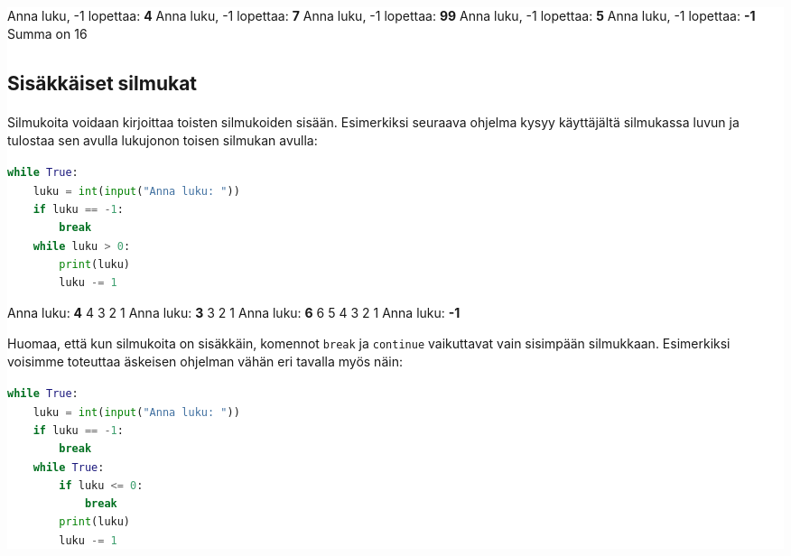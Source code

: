 <sample-output>

Anna luku, -1 lopettaa: **4**
Anna luku, -1 lopettaa: **7**
Anna luku, -1 lopettaa: **99**
Anna luku, -1 lopettaa: **5**
Anna luku, -1 lopettaa: **-1**
Summa on 16

</sample-output>

## Sisäkkäiset silmukat

Silmukoita voidaan kirjoittaa toisten silmukoiden sisään. Esimerkiksi seuraava ohjelma kysyy käyttäjältä silmukassa luvun ja tulostaa sen avulla lukujonon toisen silmukan avulla:

```python
while True:
    luku = int(input("Anna luku: "))
    if luku == -1:
        break
    while luku > 0:
        print(luku)
        luku -= 1
```

<sample-output>

Anna luku: **4**
4
3
2
1
Anna luku: **3**
3
2
1
Anna luku: **6**
6
5
4
3
2
1
Anna luku: **-1**

</Sample-output>

Huomaa, että kun silmukoita on sisäkkäin, komennot `break` ja `continue` vaikuttavat vain sisimpään silmukkaan. Esimerkiksi voisimme toteuttaa äskeisen ohjelman vähän eri tavalla myös näin:

```python
while True:
    luku = int(input("Anna luku: "))
    if luku == -1:
        break
    while True:
        if luku <= 0:
            break
        print(luku)
        luku -= 1
```
